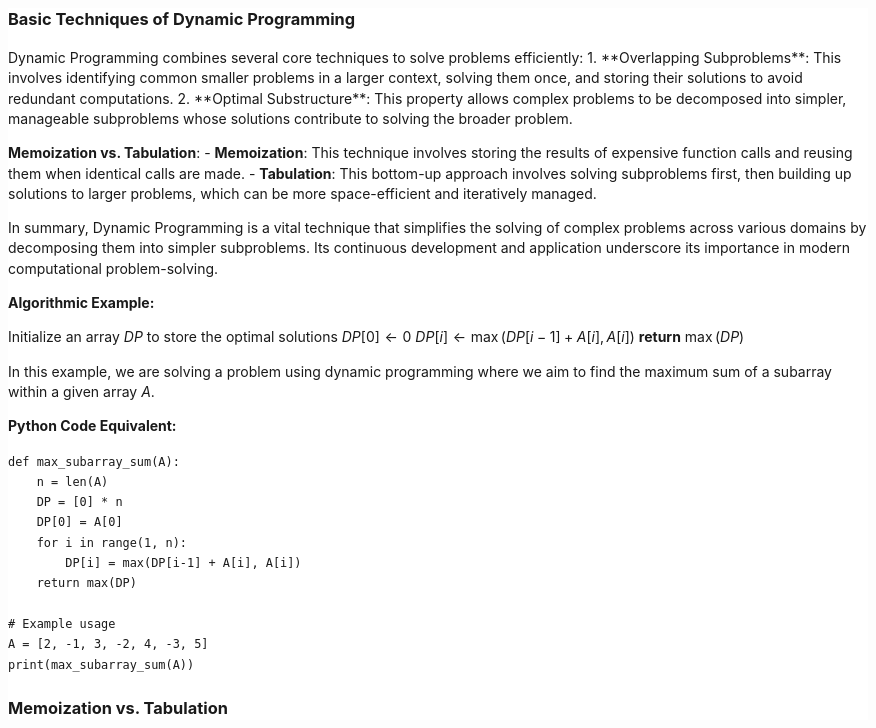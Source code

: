 ### Basic Techniques of Dynamic Programming

Dynamic Programming combines several core techniques to solve problems
efficiently: 1. \*\*Overlapping Subproblems\*\*: This involves
identifying common smaller problems in a larger context, solving them
once, and storing their solutions to avoid redundant computations. 2.
\*\*Optimal Substructure\*\*: This property allows complex problems to
be decomposed into simpler, manageable subproblems whose solutions
contribute to solving the broader problem.

**Memoization vs. Tabulation**: - **Memoization**: This technique
involves storing the results of expensive function calls and reusing
them when identical calls are made. - **Tabulation**: This bottom-up
approach involves solving subproblems first, then building up solutions
to larger problems, which can be more space-efficient and iteratively
managed.

In summary, Dynamic Programming is a vital technique that simplifies the
solving of complex problems across various domains by decomposing them
into simpler subproblems. Its continuous development and application
underscore its importance in modern computational problem-solving.

**Algorithmic Example:**

<div class="algorithm">

<div class="algorithmic">

Initialize an array $`DP`$ to store the optimal solutions
$`DP[0] \gets 0`$ $`DP[i] \gets \max(DP[i-1] + A[i], A[i])`$ **return**
$`\max(DP)`$

</div>

</div>

In this example, we are solving a problem using dynamic programming
where we aim to find the maximum sum of a subarray within a given array
$`A`$.

**Python Code Equivalent:**

    def max_subarray_sum(A):
        n = len(A)
        DP = [0] * n
        DP[0] = A[0]
        for i in range(1, n):
            DP[i] = max(DP[i-1] + A[i], A[i])
        return max(DP)

    # Example usage
    A = [2, -1, 3, -2, 4, -3, 5]
    print(max_subarray_sum(A))

### Memoization vs. Tabulation
